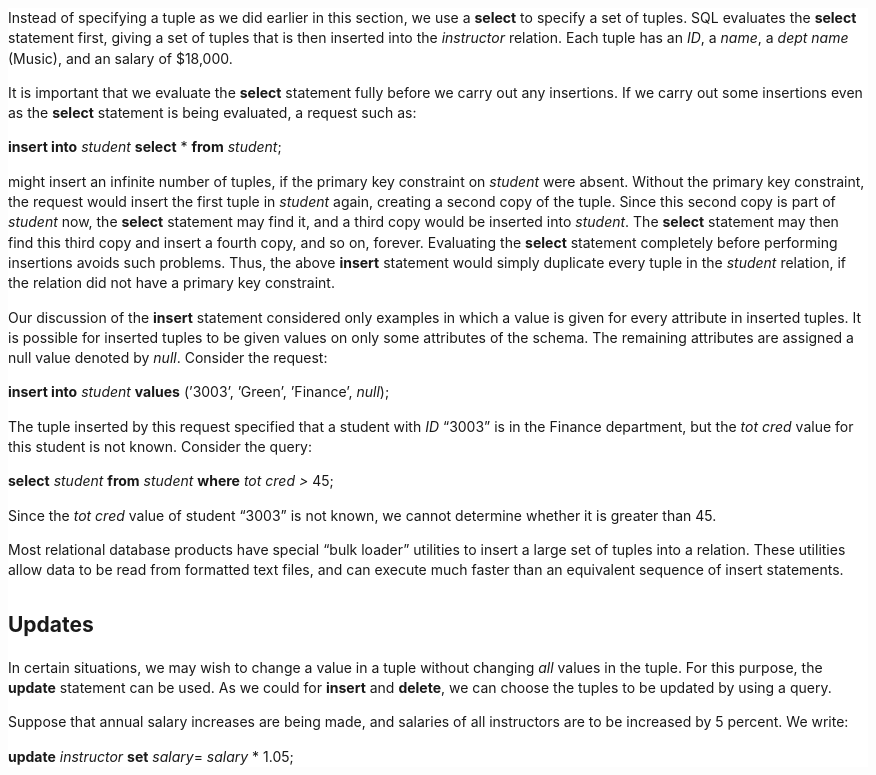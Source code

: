 Instead of specifying a tuple as we did earlier in this section, we use a **select** to specify a set of tuples. SQL evaluates the **select** statement first, giving a set of tuples that is then inserted into the _instructor_ relation. Each tuple has an _ID_, a _name_, a _dept name_ (Music), and an salary of $18,000.

It is important that we evaluate the **select** statement fully before we carry out any insertions. If we carry out some insertions even as the **select** statement is being evaluated, a request such as:  

**insert into** _student_ 
**select** \* 
**from** _student_;

might insert an infinite number of tuples, if the primary key constraint on _student_ were absent. Without the primary key constraint, the request would insert the first tuple in _student_ again, creating a second copy of the tuple. Since this second copy is part of _student_ now, the **select** statement may find it, and a third copy would be inserted into _student_. The **select** statement may then find this third copy and insert a fourth copy, and so on, forever. Evaluating the **select** statement completely before performing insertions avoids such problems. Thus, the above **insert** statement would simply duplicate every tuple in the _student_ relation, if the relation did not have a primary key constraint.

Our discussion of the **insert** statement considered only examples in which a value is given for every attribute in inserted tuples. It is possible for inserted tuples to be given values on only some attributes of the schema. The remaining attributes are assigned a null value denoted by _null_. Consider the request:

**insert into** _student_ 
**values** (’3003’, ’Green’, ’Finance’, _null_);

The tuple inserted by this request specified that a student with _ID_ “3003” is in the Finance department, but the _tot cred_ value for this student is not known. Consider the query:

**select** _student_ 
**from** _student_ 
**where** _tot cred >_ 45;

Since the _tot cred_ value of student “3003” is not known, we cannot determine whether it is greater than 45.

Most relational database products have special “bulk loader” utilities to insert a large set of tuples into a relation. These utilities allow data to be read from formatted text files, and can execute much faster than an equivalent sequence of insert statements.

## Updates

In certain situations, we may wish to change a value in a tuple without changing _all_ values in the tuple. For this purpose, the **update** statement can be used. As we could for **insert** and **delete**, we can choose the tuples to be updated by using a query.

Suppose that annual salary increases are being made, and salaries of all instructors are to be increased by 5 percent. We write:  

**update** _instructor_ 
**set** _salary_\= _salary_ \* 1.05;
